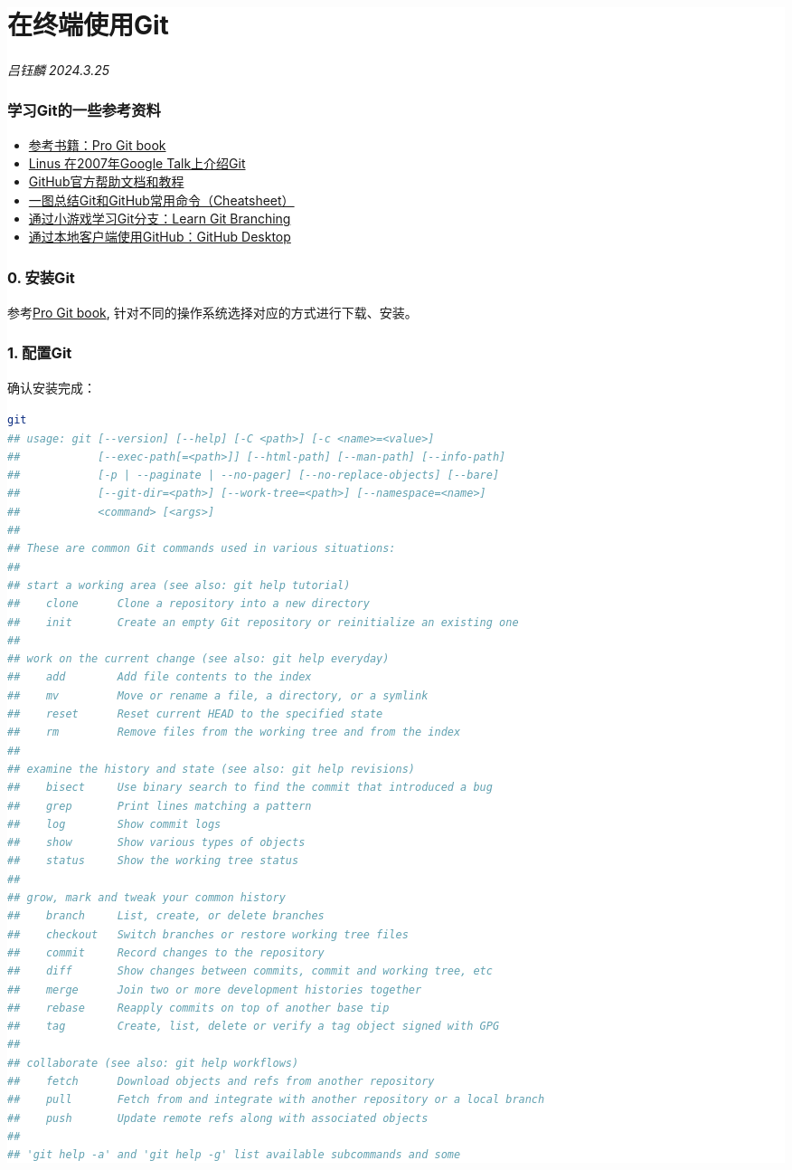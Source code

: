 # 在终端使用Git

*吕钰麟  2024.3.25*

### 学习Git的一些参考资料

- [参考书籍：Pro Git book](https://git-scm.com/book/zh/v2)
- [Linus 在2007年Google Talk上介绍Git](https://www.bilibili.com/video/BV1xb411A7ac)
- [GitHub官方帮助文档和教程](https://docs.github.com/zh/get-started)
- [一图总结Git和GitHub常用命令（Cheatsheet）](https://posit.co/wp-content/uploads/2022/10/git-github.pdf)
- [通过小游戏学习Git分支：Learn Git Branching](https://learngitbranching.js.org/?locale=zh_CN)
- [通过本地客户端使用GitHub：GitHub Desktop](https://desktop.github.com/)

### 0. 安装Git

参考[Pro Git book](https://git-scm.com/book/zh/v2/%E8%B5%B7%E6%AD%A5-%E5%AE%89%E8%A3%85-Git), 针对不同的操作系统选择对应的方式进行下载、安装。

### 1. 配置Git

确认安装完成：
```bash
git
## usage: git [--version] [--help] [-C <path>] [-c <name>=<value>]
##            [--exec-path[=<path>]] [--html-path] [--man-path] [--info-path]
##            [-p | --paginate | --no-pager] [--no-replace-objects] [--bare]
##            [--git-dir=<path>] [--work-tree=<path>] [--namespace=<name>]
##            <command> [<args>]
## 
## These are common Git commands used in various situations:
## 
## start a working area (see also: git help tutorial)
##    clone      Clone a repository into a new directory
##    init       Create an empty Git repository or reinitialize an existing one
## 
## work on the current change (see also: git help everyday)
##    add        Add file contents to the index
##    mv         Move or rename a file, a directory, or a symlink
##    reset      Reset current HEAD to the specified state
##    rm         Remove files from the working tree and from the index
## 
## examine the history and state (see also: git help revisions)
##    bisect     Use binary search to find the commit that introduced a bug
##    grep       Print lines matching a pattern
##    log        Show commit logs
##    show       Show various types of objects
##    status     Show the working tree status
## 
## grow, mark and tweak your common history
##    branch     List, create, or delete branches
##    checkout   Switch branches or restore working tree files
##    commit     Record changes to the repository
##    diff       Show changes between commits, commit and working tree, etc
##    merge      Join two or more development histories together
##    rebase     Reapply commits on top of another base tip
##    tag        Create, list, delete or verify a tag object signed with GPG
## 
## collaborate (see also: git help workflows)
##    fetch      Download objects and refs from another repository
##    pull       Fetch from and integrate with another repository or a local branch
##    push       Update remote refs along with associated objects
## 
## 'git help -a' and 'git help -g' list available subcommands and some
```